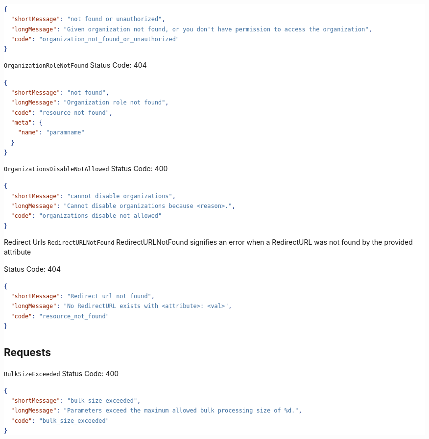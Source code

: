 ```json
{
  "shortMessage": "not found or unauthorized",
  "longMessage": "Given organization not found, or you don't have permission to access the organization",
  "code": "organization_not_found_or_unauthorized"
}
```

`OrganizationRoleNotFound`
Status Code: 404

```json
{
  "shortMessage": "not found",
  "longMessage": "Organization role not found",
  "code": "resource_not_found",
  "meta": {
    "name": "paramname"
  }
}
```

`OrganizationsDisableNotAllowed`
Status Code: 400

```json
{
  "shortMessage": "cannot disable organizations",
  "longMessage": "Cannot disable organizations because <reason>.",
  "code": "organizations_disable_not_allowed"
}
```

Redirect Urls
`RedirectURLNotFound`
RedirectURLNotFound signifies an error when a RedirectURL was not found by the provided attribute

Status Code: 404

```json
{
  "shortMessage": "Redirect url not found",
  "longMessage": "No RedirectURL exists with <attribute>: <val>",
  "code": "resource_not_found"
}
```

## Requests

`BulkSizeExceeded`
Status Code: 400

```json
{
  "shortMessage": "bulk size exceeded",
  "longMessage": "Parameters exceed the maximum allowed bulk processing size of %d.",
  "code": "bulk_size_exceeded"
}
```
